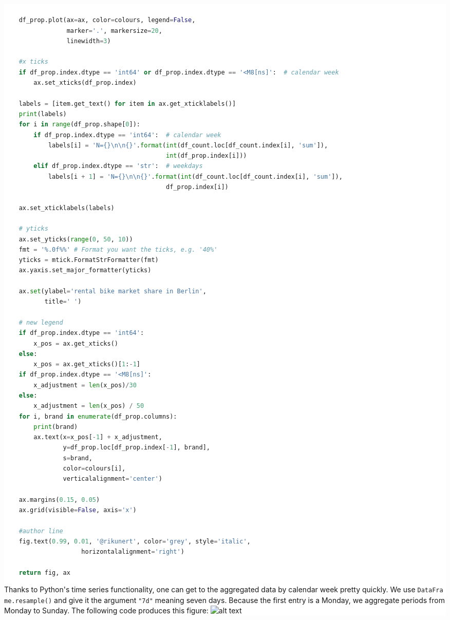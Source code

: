 ```python

    df_prop.plot(ax=ax, color=colours, legend=False,
                 marker='.', markersize=20,
                 linewidth=3)

    #x ticks
    if df_prop.index.dtype == 'int64' or df_prop.index.dtype == '<M8[ns]':  # calendar week
        ax.set_xticks(df_prop.index)

    labels = [item.get_text() for item in ax.get_xticklabels()]
    print(labels)
    for i in range(df_prop.shape[0]):
        if df_prop.index.dtype == 'int64':  # calendar week
            labels[i] = 'N={}\n\n{}'.format(int(df_count.loc[df_count.index[i], 'sum']),
                                            int(df_prop.index[i]))
        elif df_prop.index.dtype == 'str':  # weekdays
            labels[i + 1] = 'N={}\n\n{}'.format(int(df_count.loc[df_count.index[i], 'sum']),
                                            df_prop.index[i])

    ax.set_xticklabels(labels)

    # yticks
    ax.set_yticks(range(0, 50, 10))
    fmt = '%.0f%%' # Format you want the ticks, e.g. '40%'
    yticks = mtick.FormatStrFormatter(fmt)
    ax.yaxis.set_major_formatter(yticks)

    ax.set(ylabel='rental bike market share in Berlin',
           title=' ')

    # new legend
    if df_prop.index.dtype == 'int64':
        x_pos = ax.get_xticks()
    else:
        x_pos = ax.get_xticks()[1:-1]
    if df_prop.index.dtype == '<M8[ns]':
        x_adjustment = len(x_pos)/30
    else:
        x_adjustment = len(x_pos) / 50
    for i, brand in enumerate(df_prop.columns):
        print(brand)
        ax.text(x=x_pos[-1] + x_adjustment,
                y=df_prop.loc[df_prop.index[-1], brand],
                s=brand,
                color=colours[i],
                verticalalignment='center')

    ax.margins(0.15, 0.05)
    ax.grid(visible=False, axis='x')

    #author line
    fig.text(0.99, 0.01, '@rikunert', color='grey', style='italic',
                     horizontalalignment='right')

    return fig, ax
```
Thanks to Python's time series functionality, one can get to the aggregated data by calendar week pretty quickly.
We use `DataFrame.resample()` and give it the argument `"7d"` meaning seven days.
Because the first entry is a Monday, we aggregate periods from Monday to Sunday.
The following code produces this figure:
![alt text](https://github.com/rikunert/bike_rentals/raw/master/rental_shares_KW.png "Weekly rental bike market share")
```python
```